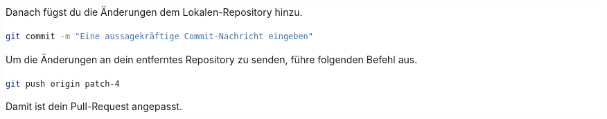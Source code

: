 Danach fügst du die Änderungen dem Lokalen-Repository hinzu.

```bash
git commit -m "Eine aussagekräftige Commit-Nachricht eingeben"
```

Um die Änderungen an dein entferntes Repository zu senden, führe folgenden
Befehl aus.

```bash
git push origin patch-4
```

Damit ist dein Pull-Request angepasst.
